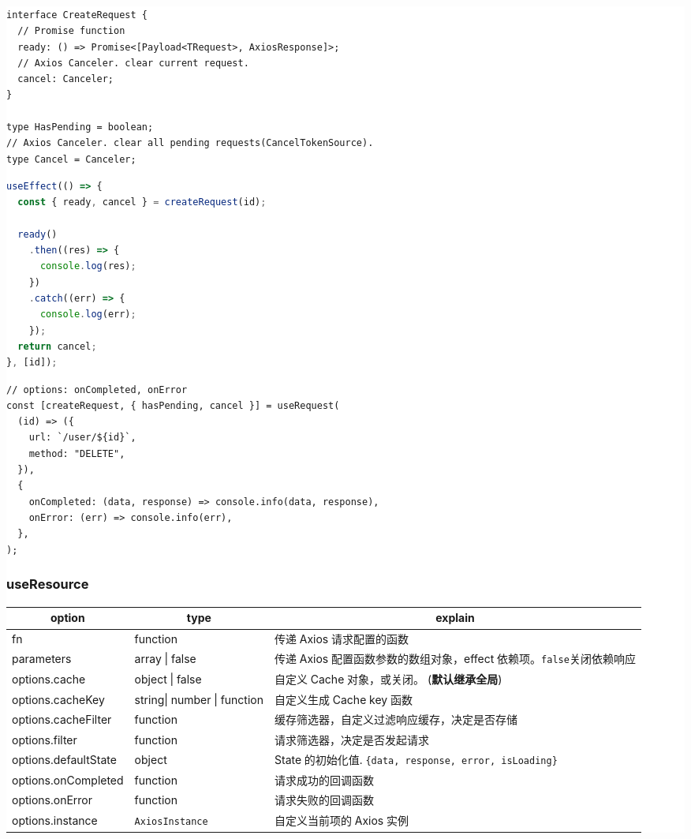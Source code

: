 ```tsx
interface CreateRequest {
  // Promise function
  ready: () => Promise<[Payload<TRequest>, AxiosResponse]>;
  // Axios Canceler. clear current request.
  cancel: Canceler;
}

type HasPending = boolean;
// Axios Canceler. clear all pending requests(CancelTokenSource).
type Cancel = Canceler;
```

```jsx
useEffect(() => {
  const { ready, cancel } = createRequest(id);

  ready()
    .then((res) => {
      console.log(res);
    })
    .catch((err) => {
      console.log(err);
    });
  return cancel;
}, [id]);
```

```tsx
// options: onCompleted, onError
const [createRequest, { hasPending, cancel }] = useRequest(
  (id) => ({
    url: `/user/${id}`,
    method: "DELETE",
  }),
  {
    onCompleted: (data, response) => console.info(data, response),
    onError: (err) => console.info(err),
  },
);
```

### useResource

| option               | type                        | explain                                                               |
| -------------------- | --------------------------- | --------------------------------------------------------------------- |
| fn                   | function                    | 传递 Axios 请求配置的函数                                             |
| parameters           | array \| false              | 传递 Axios 配置函数参数的数组对象，effect 依赖项。`false`关闭依赖响应 |
| options.cache        | object \| false             | 自定义 Cache 对象，或关闭。 (**默认继承全局**)                        |
| options.cacheKey     | string\| number \| function | 自定义生成 Cache key 函数                                             |
| options.cacheFilter  | function                    | 缓存筛选器，自定义过滤响应缓存，决定是否存储                          |
| options.filter       | function                    | 请求筛选器，决定是否发起请求                                          |
| options.defaultState | object                      | State 的初始化值. `{data, response, error, isLoading}`                |
| options.onCompleted  | function                    | 请求成功的回调函数                                                    |
| options.onError      | function                    | 请求失败的回调函数                                                    |
| options.instance     | `AxiosInstance`             | 自定义当前项的 Axios 实例                                             |
